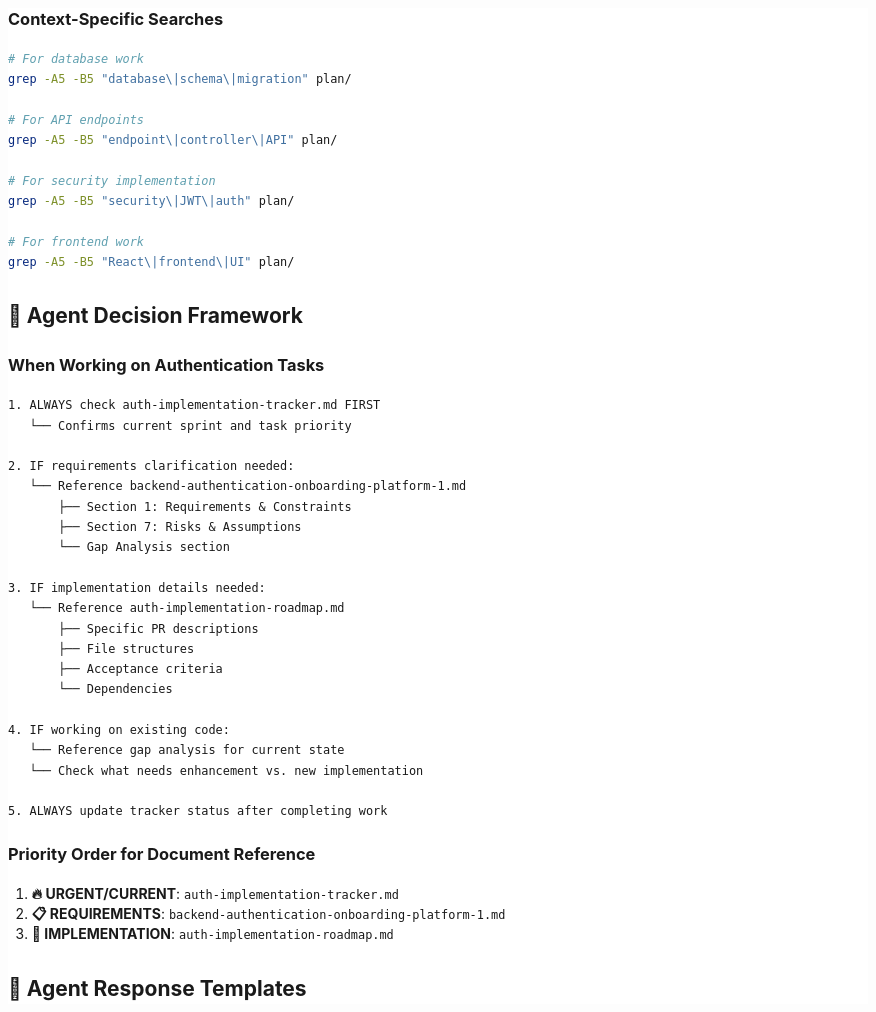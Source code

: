 ### Context-Specific Searches

```bash
# For database work
grep -A5 -B5 "database\|schema\|migration" plan/

# For API endpoints
grep -A5 -B5 "endpoint\|controller\|API" plan/

# For security implementation
grep -A5 -B5 "security\|JWT\|auth" plan/

# For frontend work
grep -A5 -B5 "React\|frontend\|UI" plan/
```

## 🎯 Agent Decision Framework

### When Working on Authentication Tasks

```text
1. ALWAYS check auth-implementation-tracker.md FIRST
   └── Confirms current sprint and task priority

2. IF requirements clarification needed:
   └── Reference backend-authentication-onboarding-platform-1.md
       ├── Section 1: Requirements & Constraints
       ├── Section 7: Risks & Assumptions
       └── Gap Analysis section

3. IF implementation details needed:
   └── Reference auth-implementation-roadmap.md
       ├── Specific PR descriptions
       ├── File structures
       ├── Acceptance criteria
       └── Dependencies

4. IF working on existing code:
   └── Reference gap analysis for current state
   └── Check what needs enhancement vs. new implementation

5. ALWAYS update tracker status after completing work
```

### Priority Order for Document Reference

1. **🔥 URGENT/CURRENT**: `auth-implementation-tracker.md`
2. **📋 REQUIREMENTS**: `backend-authentication-onboarding-platform-1.md`
3. **🔧 IMPLEMENTATION**: `auth-implementation-roadmap.md`

## 📝 Agent Response Templates
